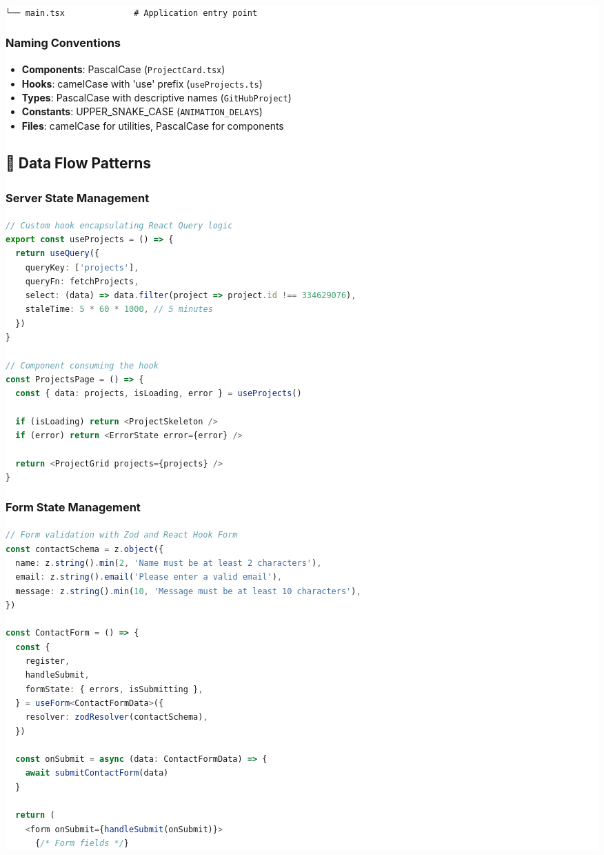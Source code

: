 ```text
└── main.tsx              # Application entry point
```

### Naming Conventions

- **Components**: PascalCase (`ProjectCard.tsx`)
- **Hooks**: camelCase with 'use' prefix (`useProjects.ts`)
- **Types**: PascalCase with descriptive names (`GitHubProject`)
- **Constants**: UPPER_SNAKE_CASE (`ANIMATION_DELAYS`)
- **Files**: camelCase for utilities, PascalCase for components

## 🔄 Data Flow Patterns

### Server State Management

```typescript
// Custom hook encapsulating React Query logic
export const useProjects = () => {
  return useQuery({
    queryKey: ['projects'],
    queryFn: fetchProjects,
    select: (data) => data.filter(project => project.id !== 334629076),
    staleTime: 5 * 60 * 1000, // 5 minutes
  })
}

// Component consuming the hook
const ProjectsPage = () => {
  const { data: projects, isLoading, error } = useProjects()
  
  if (isLoading) return <ProjectSkeleton />
  if (error) return <ErrorState error={error} />
  
  return <ProjectGrid projects={projects} />
}
```

### Form State Management

```typescript
// Form validation with Zod and React Hook Form
const contactSchema = z.object({
  name: z.string().min(2, 'Name must be at least 2 characters'),
  email: z.string().email('Please enter a valid email'),
  message: z.string().min(10, 'Message must be at least 10 characters'),
})

const ContactForm = () => {
  const {
    register,
    handleSubmit,
    formState: { errors, isSubmitting },
  } = useForm<ContactFormData>({
    resolver: zodResolver(contactSchema),
  })
  
  const onSubmit = async (data: ContactFormData) => {
    await submitContactForm(data)
  }
  
  return (
    <form onSubmit={handleSubmit(onSubmit)}>
      {/* Form fields */}
```